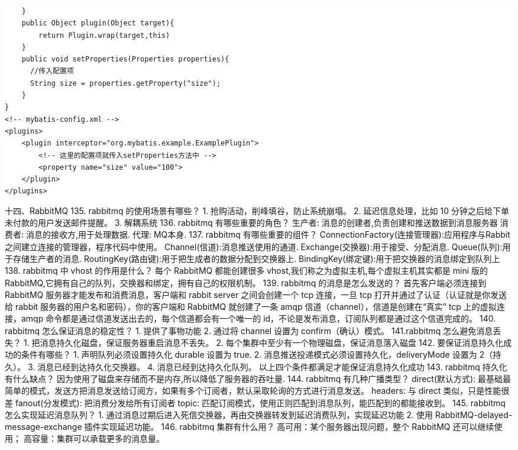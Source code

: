	    }
	    public Object plugin(Object target){
	        return Plugin.wrap(target,this)
	    }
	    public void setProperties(Properties properties){
	      //传入配置项
	      String size = properties.getProperty("size");
	    }
	}
	<!-- mybatis-config.xml -->
	<plugins>
	    <plugin interceptor="org.mybatis.example.ExamplePlugin">
	        <!-- 这里的配置项就传入setProperties方法中 -->
	        <property name="size" value="100">
	    </plugin>
	</plugins>

十四、RabbitMQ
135. rabbitmq 的使用场景有哪些？
	1.	抢购活动，削峰填谷，防止系统崩塌。
	2.	延迟信息处理，比如 10 分钟之后给下单未付款的用户发送邮件提醒。
	3.	解耦系统
136. rabbitmq 有哪些重要的角色？
	生产者:	消息的创建者,负责创建和推送数据到消息服务器
	消费者:	消息的接收方,用于处理数据.
	代理:	MQ本身.
137. rabbitmq 有哪些重要的组件？
	ConnectionFactory(连接管理器):应用程序与Rabbit之间建立连接的管理器，程序代码中使用。
	Channel(信道):消息推送使用的通道.
	Exchange(交换器):用于接受、分配消息.
	Queue(队列):用于存储生产者的消息.
	RoutingKey(路由键):用于把生成者的数据分配到交换器上.
	BindingKey(绑定键):用于把交换器的消息绑定到队列上
138. rabbitmq 中 vhost 的作用是什么？
	每个 RabbitMQ 都能创建很多 vhost,我们称之为虚拟主机,每个虚拟主机其实都是 mini 版的RabbitMQ,它拥有自己的队列，交换器和绑定，拥有自己的权限机制。
139. rabbitmq 的消息是怎么发送的？
	首先客户端必须连接到 RabbitMQ 服务器才能发布和消费消息，客户端和 rabbit server 之间会创建一个 tcp 连接，一旦 tcp 打开并通过了认证（认证就是你发送给 rabbit 服务器的用户名和密码），你的客户端和 RabbitMQ 就创建了一条 amqp 信道（channel），信道是创建在“真实” tcp 上的虚拟连接，amqp 命令都是通过信道发送出去的，每个信道都会有一个唯一的 id，不论是发布消息，订阅队列都是通过这个信道完成的。
140. rabbitmq 怎么保证消息的稳定性？
	1.	提供了事物功能
	2.	通过将 channel 设置为 confirm（确认）模式。
141.rabbitmq 怎么避免消息丢失？
	1.	把消息持久化磁盘，保证服务器重启消息不丢失。
	2.	每个集群中至少有一个物理磁盘，保证消息落入磁盘
142. 要保证消息持久化成功的条件有哪些？
	1.	声明队列必须设置持久化 durable 设置为 true.
	2.	消息推送投递模式必须设置持久化，deliveryMode 设置为 2（持久）。
	3.	消息已经到达持久化交换器。
	4.	消息已经到达持久化队列。
	以上四个条件都满足才能保证消息持久化成功
143. rabbitmq 持久化有什么缺点？
	因为使用了磁盘来存储而不是内存,所以降低了服务器的吞吐量.
144. rabbitmq 有几种广播类型？
	direct(默认方式):	最基础最简单的模式，发送方把消息发送给订阅方，如果有多个订阅者，默认采取轮询的方式进行消息发送。
	headers:	与 direct 类似，只是性能很差
	fanout(分发模式):	把消费分发给所有订阅者
	topic:	匹配订阅模式，使用正则匹配到消息队列，能匹配到的都能接收到。
145. rabbitmq 怎么实现延迟消息队列？
	1.	通过消息过期后进入死信交换器，再由交换器转发到延迟消费队列，实现延迟功能
	2.	使用 RabbitMQ-delayed-message-exchange 插件实现延迟功能。
146. rabbitmq 集群有什么用？
	高可用：某个服务器出现问题，整个 RabbitMQ 还可以继续使用；
	高容量：集群可以承载更多的消息量。